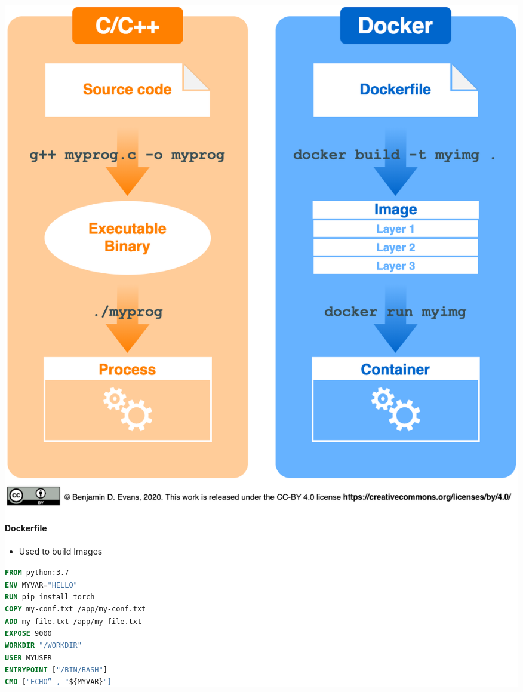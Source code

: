 ![analogy](static/img/docker_analogy.png) 



#### Dockerfile

* Used to build Images

```Dockerfile
FROM python:3.7
ENV MYVAR="HELLO"
RUN pip install torch
COPY my-conf.txt /app/my-conf.txt
ADD my-file.txt /app/my-file.txt
EXPOSE 9000
WORKDIR "/WORKDIR"
USER MYUSER
ENTRYPOINT ["/BIN/BASH"]
CMD ["ECHO” , "${MYVAR}"]
```
